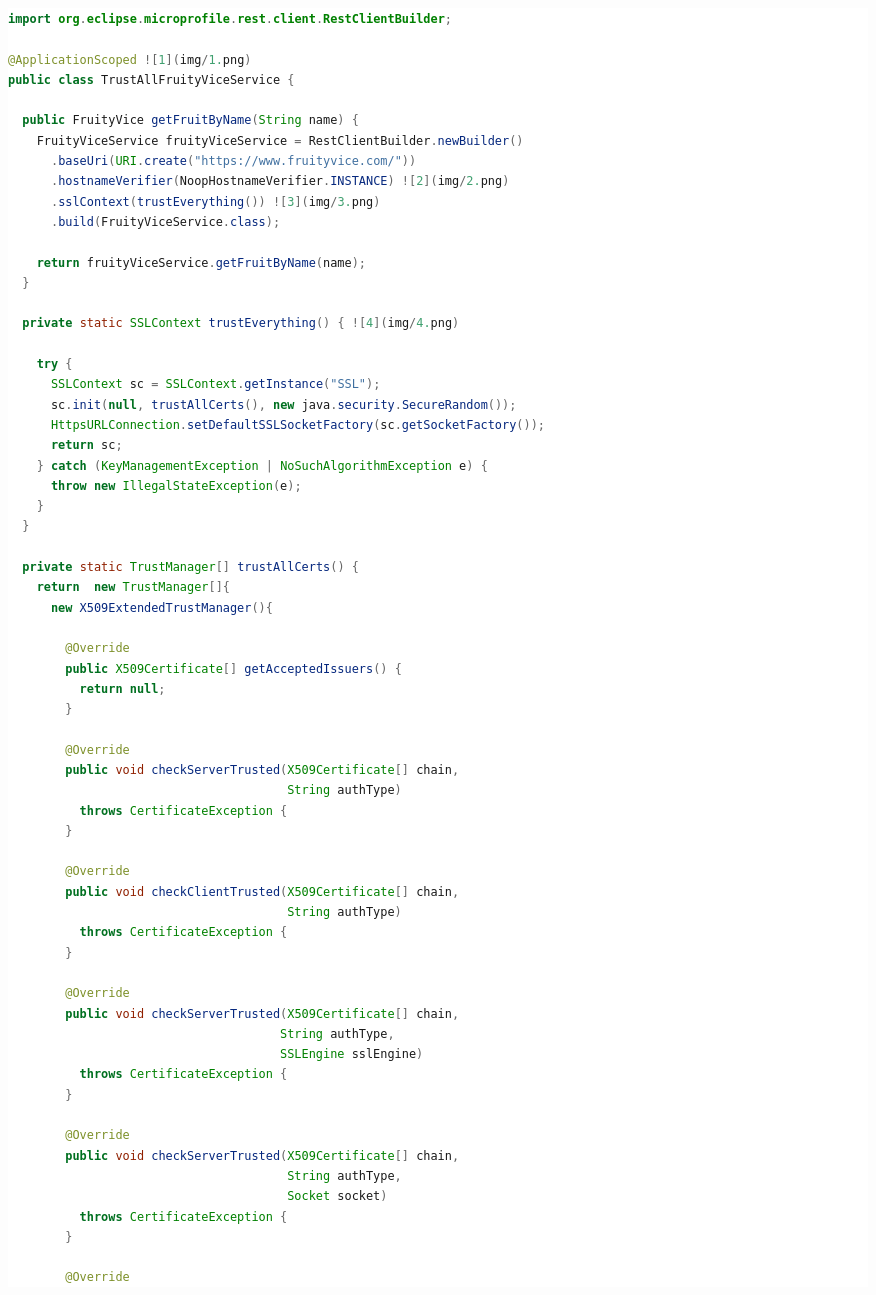 ```java
import org.eclipse.microprofile.rest.client.RestClientBuilder;

@ApplicationScoped ![1](img/1.png)
public class TrustAllFruityViceService {

  public FruityVice getFruitByName(String name) {
    FruityViceService fruityViceService = RestClientBuilder.newBuilder()
      .baseUri(URI.create("https://www.fruityvice.com/"))
      .hostnameVerifier(NoopHostnameVerifier.INSTANCE) ![2](img/2.png)
      .sslContext(trustEverything()) ![3](img/3.png)
      .build(FruityViceService.class);

    return fruityViceService.getFruitByName(name);
  }

  private static SSLContext trustEverything() { ![4](img/4.png)

    try {
      SSLContext sc = SSLContext.getInstance("SSL");
      sc.init(null, trustAllCerts(), new java.security.SecureRandom());
      HttpsURLConnection.setDefaultSSLSocketFactory(sc.getSocketFactory());
      return sc;
    } catch (KeyManagementException | NoSuchAlgorithmException e) {
      throw new IllegalStateException(e);
    }
  }

  private static TrustManager[] trustAllCerts() {
    return  new TrustManager[]{
      new X509ExtendedTrustManager(){

        @Override
        public X509Certificate[] getAcceptedIssuers() {
          return null;
        }

        @Override
        public void checkServerTrusted(X509Certificate[] chain,
                                       String authType)
          throws CertificateException {
        }

        @Override
        public void checkClientTrusted(X509Certificate[] chain,
                                       String authType)
          throws CertificateException {
        }

        @Override
        public void checkServerTrusted(X509Certificate[] chain,
                                      String authType,
                                      SSLEngine sslEngine)
          throws CertificateException {
        }

        @Override
        public void checkServerTrusted(X509Certificate[] chain,
                                       String authType,
                                       Socket socket)
          throws CertificateException {
        }

        @Override
```